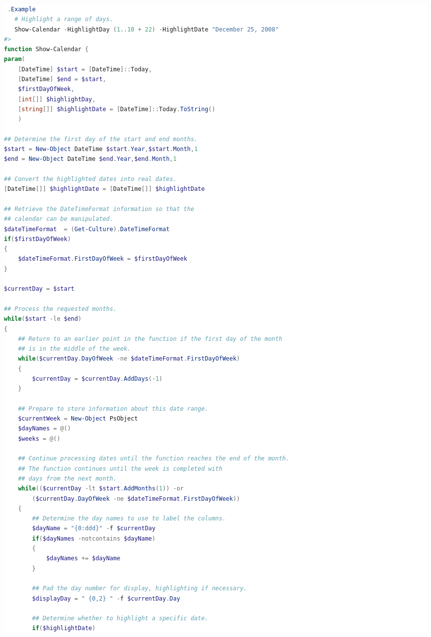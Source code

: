 ```powershell
 .Example
   # Highlight a range of days.
   Show-Calendar -HighlightDay (1..10 + 22) -HighlightDate "December 25, 2008"
#>
function Show-Calendar {
param(
    [DateTime] $start = [DateTime]::Today,
    [DateTime] $end = $start,
    $firstDayOfWeek,
    [int[]] $highlightDay,
    [string[]] $highlightDate = [DateTime]::Today.ToString()
    )

## Determine the first day of the start and end months.
$start = New-Object DateTime $start.Year,$start.Month,1
$end = New-Object DateTime $end.Year,$end.Month,1

## Convert the highlighted dates into real dates.
[DateTime[]] $highlightDate = [DateTime[]] $highlightDate

## Retrieve the DateTimeFormat information so that the
## calendar can be manipulated.
$dateTimeFormat  = (Get-Culture).DateTimeFormat
if($firstDayOfWeek)
{
    $dateTimeFormat.FirstDayOfWeek = $firstDayOfWeek
}

$currentDay = $start

## Process the requested months.
while($start -le $end)
{
    ## Return to an earlier point in the function if the first day of the month
    ## is in the middle of the week.
    while($currentDay.DayOfWeek -ne $dateTimeFormat.FirstDayOfWeek)
    {
        $currentDay = $currentDay.AddDays(-1)
    }

    ## Prepare to store information about this date range.
    $currentWeek = New-Object PsObject
    $dayNames = @()
    $weeks = @()

    ## Continue processing dates until the function reaches the end of the month.
    ## The function continues until the week is completed with
    ## days from the next month.
    while(($currentDay -lt $start.AddMonths(1)) -or
        ($currentDay.DayOfWeek -ne $dateTimeFormat.FirstDayOfWeek))
    {
        ## Determine the day names to use to label the columns.
        $dayName = "{0:ddd}" -f $currentDay
        if($dayNames -notcontains $dayName)
        {
            $dayNames += $dayName
        }

        ## Pad the day number for display, highlighting if necessary.
        $displayDay = " {0,2} " -f $currentDay.Day

        ## Determine whether to highlight a specific date.
        if($highlightDate)
```